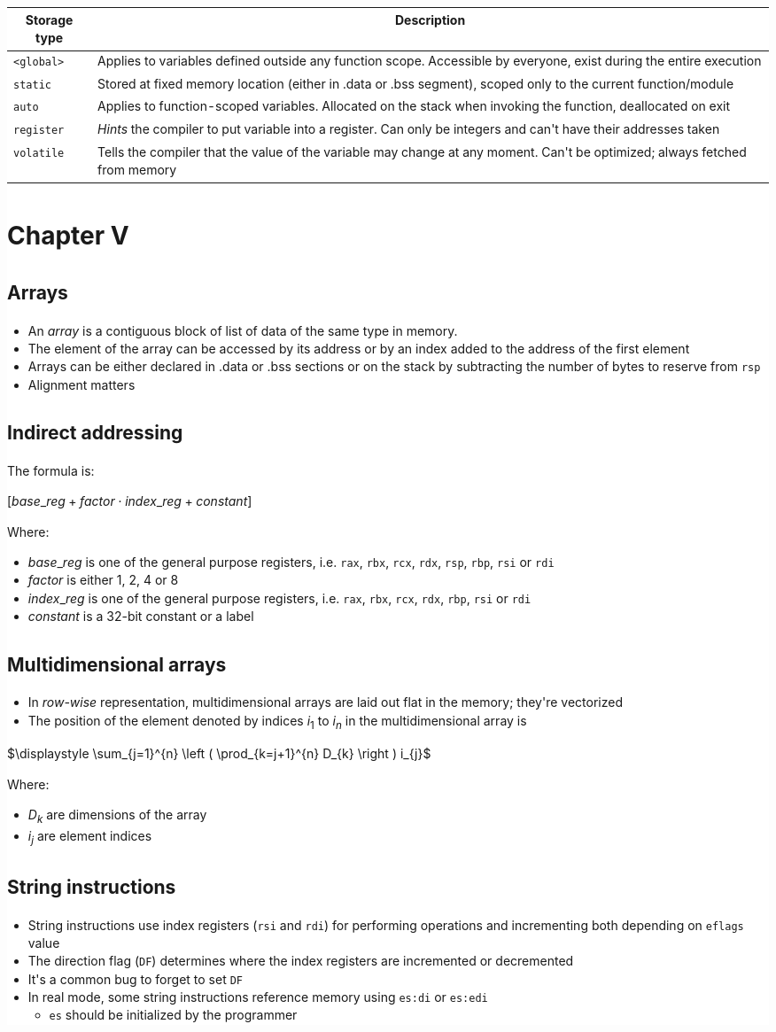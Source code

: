 | Storage type | Description                                                                                                                |
|--------------|----------------------------------------------------------------------------------------------------------------------------|
| `<global>`   | Applies to variables defined outside any function scope. Accessible by everyone, exist during the entire execution         |
| `static`     | Stored at fixed memory location (either in .data or .bss segment), scoped only to the current function/module              |
| `auto`       | Applies to function-scoped variables. Allocated on the stack when invoking the function, deallocated on exit               |
| `register`   | _Hints_ the compiler to put variable into a register. Can only be integers and can't have their addresses taken            |
| `volatile`   | Tells the compiler that the value of the variable may change at any moment. Can't be optimized; always fetched from memory |

# Chapter V

## Arrays
- An _array_ is a contiguous block of list of data of the same type in memory.
- The element of the array can be accessed by its address or by an index added to the address of the first element
- Arrays can be either declared in .data or .bss sections or on the stack by subtracting the number of bytes to reserve from `rsp`
- Alignment matters

## Indirect addressing
The formula is:

$[base\_reg + factor \cdot index\_reg + constant]$

Where:
- $base\_reg$ is one of the general purpose registers, i.e. `rax`, `rbx`, `rcx`, `rdx`, `rsp`, `rbp`, `rsi` or `rdi`
- $factor$ is either 1, 2, 4 or 8
- $index\_reg$ is one of the general purpose registers, i.e. `rax`, `rbx`, `rcx`, `rdx`, `rbp`, `rsi` or `rdi`
- $constant$ is a 32-bit constant or a label

## Multidimensional arrays
- In _row-wise_ representation, multidimensional arrays are laid out flat in the memory; they're vectorized
- The position of the element denoted by indices $i_{1}$ to $i_{n}$ in the multidimensional array is

$\displaystyle \sum_{j=1}^{n} \left ( \prod_{k=j+1}^{n} D_{k} \right ) i_{j}$

Where:
- $D_{k}$ are dimensions of the array
- $i_{j}$ are element indices

## String instructions
- String instructions use index registers (`rsi` and `rdi`) for performing operations and incrementing both depending on `eflags` value
- The direction flag (`DF`) determines where the index registers are incremented or decremented
- It's a common bug to forget to set `DF`
- In real mode, some string instructions reference memory using `es:di` or `es:edi`
  - `es` should be initialized by the programmer
